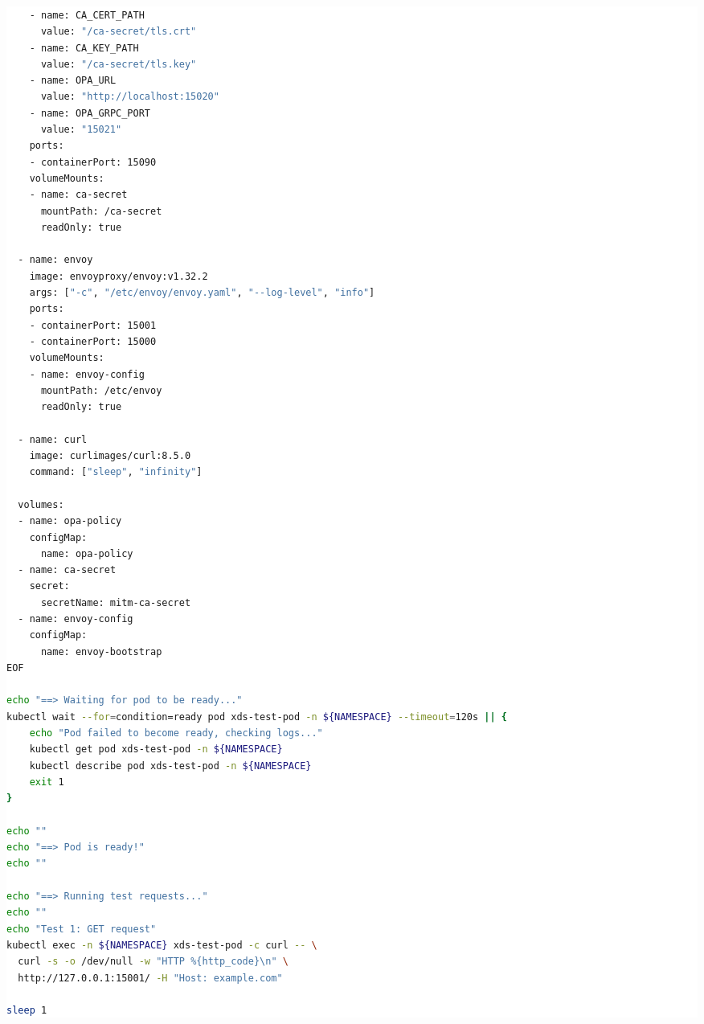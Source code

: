 ```bash
    - name: CA_CERT_PATH
      value: "/ca-secret/tls.crt"
    - name: CA_KEY_PATH
      value: "/ca-secret/tls.key"
    - name: OPA_URL
      value: "http://localhost:15020"
    - name: OPA_GRPC_PORT
      value: "15021"
    ports:
    - containerPort: 15090
    volumeMounts:
    - name: ca-secret
      mountPath: /ca-secret
      readOnly: true

  - name: envoy
    image: envoyproxy/envoy:v1.32.2
    args: ["-c", "/etc/envoy/envoy.yaml", "--log-level", "info"]
    ports:
    - containerPort: 15001
    - containerPort: 15000
    volumeMounts:
    - name: envoy-config
      mountPath: /etc/envoy
      readOnly: true

  - name: curl
    image: curlimages/curl:8.5.0
    command: ["sleep", "infinity"]

  volumes:
  - name: opa-policy
    configMap:
      name: opa-policy
  - name: ca-secret
    secret:
      secretName: mitm-ca-secret
  - name: envoy-config
    configMap:
      name: envoy-bootstrap
EOF

echo "==> Waiting for pod to be ready..."
kubectl wait --for=condition=ready pod xds-test-pod -n ${NAMESPACE} --timeout=120s || {
    echo "Pod failed to become ready, checking logs..."
    kubectl get pod xds-test-pod -n ${NAMESPACE}
    kubectl describe pod xds-test-pod -n ${NAMESPACE}
    exit 1
}

echo ""
echo "==> Pod is ready!"
echo ""

echo "==> Running test requests..."
echo ""
echo "Test 1: GET request"
kubectl exec -n ${NAMESPACE} xds-test-pod -c curl -- \
  curl -s -o /dev/null -w "HTTP %{http_code}\n" \
  http://127.0.0.1:15001/ -H "Host: example.com"

sleep 1

```